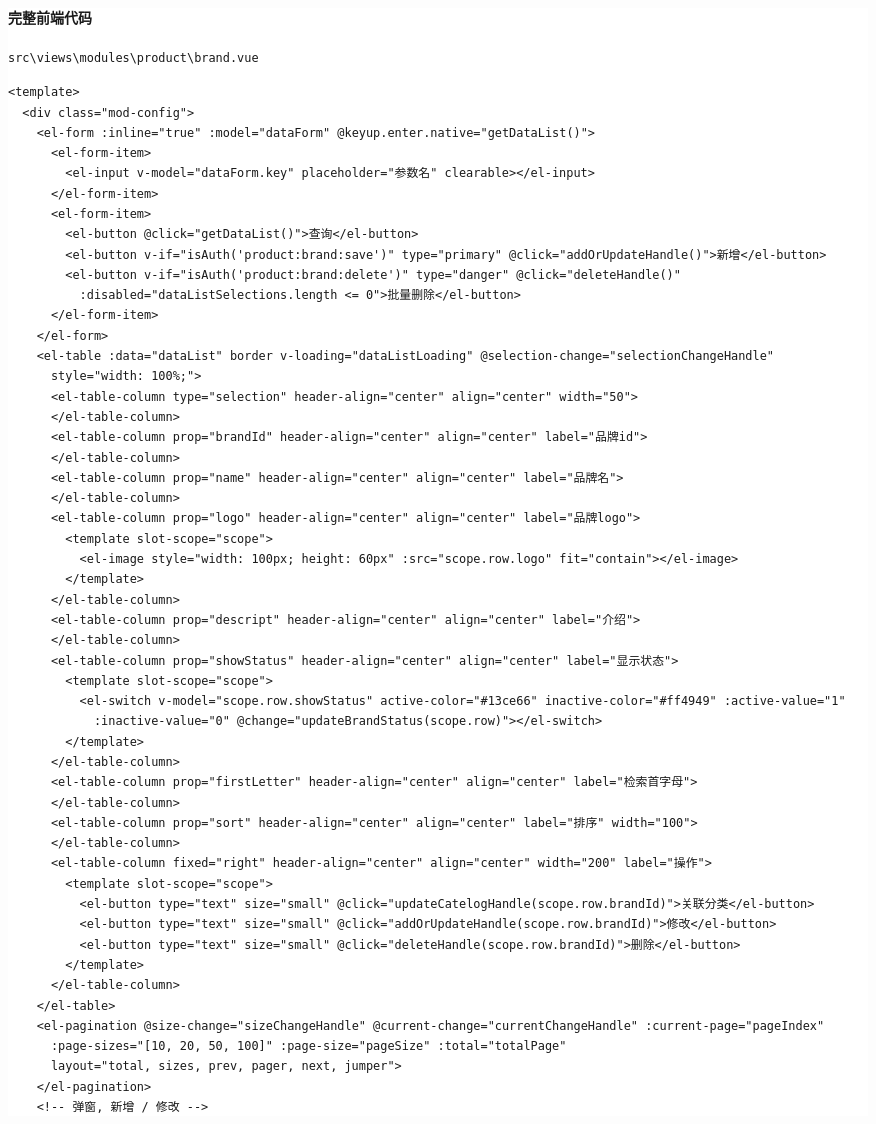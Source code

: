 
#### 完整前端代码
`src\views\modules\product\brand.vue`
```vue
<template>
  <div class="mod-config">
    <el-form :inline="true" :model="dataForm" @keyup.enter.native="getDataList()">
      <el-form-item>
        <el-input v-model="dataForm.key" placeholder="参数名" clearable></el-input>
      </el-form-item>
      <el-form-item>
        <el-button @click="getDataList()">查询</el-button>
        <el-button v-if="isAuth('product:brand:save')" type="primary" @click="addOrUpdateHandle()">新增</el-button>
        <el-button v-if="isAuth('product:brand:delete')" type="danger" @click="deleteHandle()"
          :disabled="dataListSelections.length <= 0">批量删除</el-button>
      </el-form-item>
    </el-form>
    <el-table :data="dataList" border v-loading="dataListLoading" @selection-change="selectionChangeHandle"
      style="width: 100%;">
      <el-table-column type="selection" header-align="center" align="center" width="50">
      </el-table-column>
      <el-table-column prop="brandId" header-align="center" align="center" label="品牌id">
      </el-table-column>
      <el-table-column prop="name" header-align="center" align="center" label="品牌名">
      </el-table-column>
      <el-table-column prop="logo" header-align="center" align="center" label="品牌logo">
        <template slot-scope="scope">
          <el-image style="width: 100px; height: 60px" :src="scope.row.logo" fit="contain"></el-image>
        </template>
      </el-table-column>
      <el-table-column prop="descript" header-align="center" align="center" label="介绍">
      </el-table-column>
      <el-table-column prop="showStatus" header-align="center" align="center" label="显示状态">
        <template slot-scope="scope">
          <el-switch v-model="scope.row.showStatus" active-color="#13ce66" inactive-color="#ff4949" :active-value="1"
            :inactive-value="0" @change="updateBrandStatus(scope.row)"></el-switch>
        </template>
      </el-table-column>
      <el-table-column prop="firstLetter" header-align="center" align="center" label="检索首字母">
      </el-table-column>
      <el-table-column prop="sort" header-align="center" align="center" label="排序" width="100">
      </el-table-column>
      <el-table-column fixed="right" header-align="center" align="center" width="200" label="操作">
        <template slot-scope="scope">
          <el-button type="text" size="small" @click="updateCatelogHandle(scope.row.brandId)">关联分类</el-button>
          <el-button type="text" size="small" @click="addOrUpdateHandle(scope.row.brandId)">修改</el-button>
          <el-button type="text" size="small" @click="deleteHandle(scope.row.brandId)">删除</el-button>
        </template>
      </el-table-column>
    </el-table>
    <el-pagination @size-change="sizeChangeHandle" @current-change="currentChangeHandle" :current-page="pageIndex"
      :page-sizes="[10, 20, 50, 100]" :page-size="pageSize" :total="totalPage"
      layout="total, sizes, prev, pager, next, jumper">
    </el-pagination>
    <!-- 弹窗, 新增 / 修改 -->
```